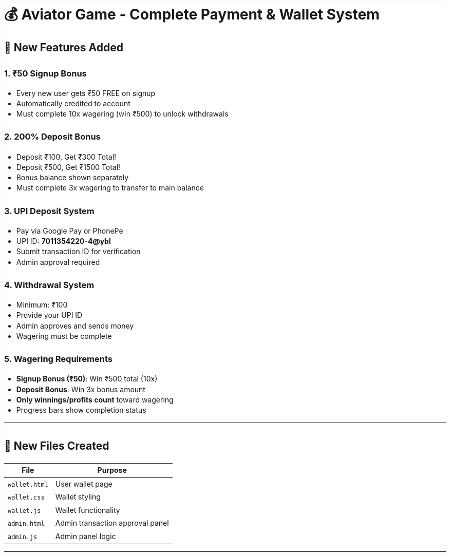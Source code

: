# 💰 Aviator Game - Complete Payment & Wallet System

## 🎉 New Features Added

### 1. **₹50 Signup Bonus**
- Every new user gets ₹50 FREE on signup
- Automatically credited to account
- Must complete 10x wagering (win ₹500) to unlock withdrawals

### 2. **200% Deposit Bonus**
- Deposit ₹100, Get ₹300 Total!
- Deposit ₹500, Get ₹1500 Total!
- Bonus balance shown separately
- Must complete 3x wagering to transfer to main balance

### 3. **UPI Deposit System**
- Pay via Google Pay or PhonePe
- UPI ID: **7011354220-4@ybl**
- Submit transaction ID for verification
- Admin approval required

### 4. **Withdrawal System**
- Minimum: ₹100
- Provide your UPI ID
- Admin approves and sends money
- Wagering must be complete

### 5. **Wagering Requirements**
- **Signup Bonus (₹50)**: Win ₹500 total (10x)
- **Deposit Bonus**: Win 3x bonus amount
- **Only winnings/profits count** toward wagering
- Progress bars show completion status

---

## 📁 New Files Created

| File | Purpose |
|------|---------|
| `wallet.html` | User wallet page |
| `wallet.css` | Wallet styling |
| `wallet.js` | Wallet functionality |
| `admin.html` | Admin transaction approval panel |
| `admin.js` | Admin panel logic |

---